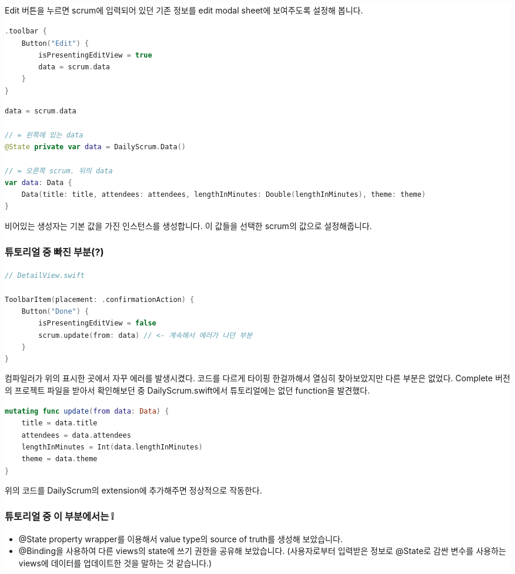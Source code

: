   Edit 버튼을 누르면 scrum에 입력되어 있던 기존 정보를 edit modal sheet에 보여주도록 설정해 봅니다.

  ```swift
  .toolbar {
      Button("Edit") {
          isPresentingEditView = true
          data = scrum.data
      }
  }
  ```
  ```swift
  data = scrum.data

  // = 왼쪽에 있는 data
  @State private var data = DailyScrum.Data()

  // = 오른쪽 scrum. 뒤의 data
  var data: Data {
      Data(title: title, attendees: attendees, lengthInMinutes: Double(lengthInMinutes), theme: theme)
  }
  ```
  비어있는 생성자는 기본 값을 가진 인스턴스를 생성합니다. 이 값들을 선택한 scrum의 값으로 설정해줍니다.

  

### 튜토리얼 중 빠진 부분(?)

  ```swift
  // DetailView.swift

  ToolbarItem(placement: .confirmationAction) {
      Button("Done") {
          isPresentingEditView = false
          scrum.update(from: data) // <- 계속해서 에러가 나던 부분
      }
  }
  ```
  컴파일러가 위의 표시한 곳에서 자꾸 에러를 발생시켰다. 코드를 다르게 타이핑 한걸까해서 열심히 찾아보았지만 다른 부분은 없었다. Complete 버전의 프로젝트 파일을 받아서 확인해보던 중 DailyScrum.swift에서 튜토리얼에는 없던 function을 발견했다.

  ```swift
  mutating func update(from data: Data) {
      title = data.title
      attendees = data.attendees
      lengthInMinutes = Int(data.lengthInMinutes)
      theme = data.theme
  }
  ```
  위의 코드를 DailyScrum의 extension에 추가해주면 정상적으로 작동한다.

### 튜토리얼 중 이 부분에서는 ❕

  - @State property wrapper를 이용해서 value type의 source of truth를 생성해 보았습니다.
  - @Binding을 사용하여 다른 views의 state에 쓰기 권한을 공유해 보았습니다. (사용자로부터 입력받은 정보로 @State로 감싼 변수를 사용하는 views에 데이터를 업데이트한 것을 말하는 것 같습니다.)
